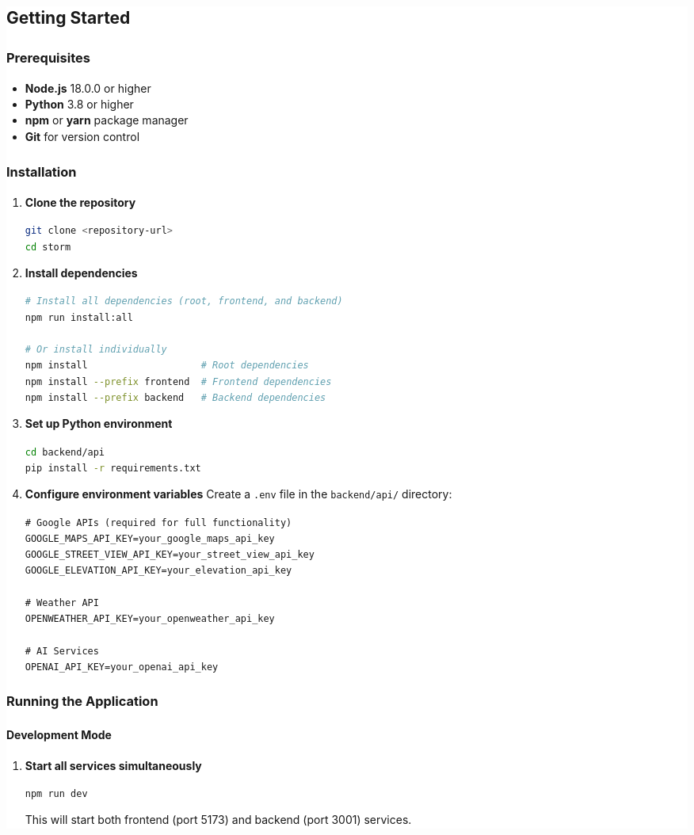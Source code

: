 ## Getting Started

### Prerequisites

- **Node.js** 18.0.0 or higher
- **Python** 3.8 or higher
- **npm** or **yarn** package manager
- **Git** for version control

### Installation

1. **Clone the repository**
   ```bash
   git clone <repository-url>
   cd storm
   ```

2. **Install dependencies**
   ```bash
   # Install all dependencies (root, frontend, and backend)
   npm run install:all
   
   # Or install individually
   npm install                    # Root dependencies
   npm install --prefix frontend  # Frontend dependencies
   npm install --prefix backend   # Backend dependencies
   ```

3. **Set up Python environment**
   ```bash
   cd backend/api
   pip install -r requirements.txt
   ```

4. **Configure environment variables**
   Create a `.env` file in the `backend/api/` directory:
   ```env
   # Google APIs (required for full functionality)
   GOOGLE_MAPS_API_KEY=your_google_maps_api_key
   GOOGLE_STREET_VIEW_API_KEY=your_street_view_api_key
   GOOGLE_ELEVATION_API_KEY=your_elevation_api_key
   
   # Weather API
   OPENWEATHER_API_KEY=your_openweather_api_key
   
   # AI Services
   OPENAI_API_KEY=your_openai_api_key
   ```

### Running the Application

#### Development Mode

1. **Start all services simultaneously**
   ```bash
   npm run dev
   ```
   This will start both frontend (port 5173) and backend (port 3001) services.
